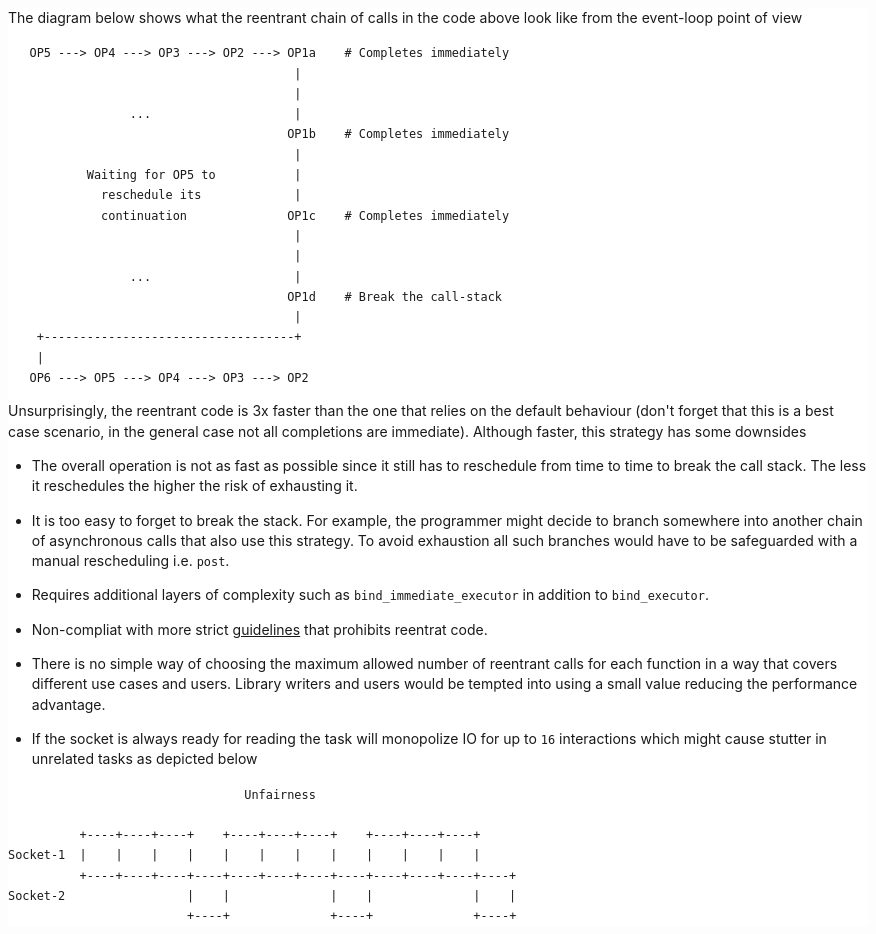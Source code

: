 The diagram below shows what the reentrant chain of calls in the code
above look like from the event-loop point of view

```
   OP5 ---> OP4 ---> OP3 ---> OP2 ---> OP1a    # Completes immediately
                                        |
                                        |      
                 ...                    |
                                       OP1b    # Completes immediately
                                        |
           Waiting for OP5 to           |      
             reschedule its             |
             continuation              OP1c    # Completes immediately
                                        |
                                        |      
                 ...                    |
                                       OP1d    # Break the call-stack
                                        |
    +-----------------------------------+     
    |
   OP6 ---> OP5 ---> OP4 ---> OP3 ---> OP2
```

Unsurprisingly, the reentrant code is 3x faster than the one that
relies on the default behaviour (don't forget that this is a best case
scenario, in the general case not all completions are immediate).
Although faster, this strategy has some downsides

   - The overall operation is not as fast as possible since it still
     has to reschedule from time to time to break the call stack.  The
     less it reschedules the higher the risk of exhausting it.

   - It is too easy to forget to break the stack. For example, the
     programmer might decide to branch somewhere into another chain of
     asynchronous calls that also use this strategy.  To avoid
     exhaustion all such branches would have to be safeguarded with a
     manual rescheduling i.e. `post`.

   - Requires additional layers of complexity such as
     `bind_immediate_executor` in addition to `bind_executor`.
   
  - Non-compliat with more strict
    [guidelines](https://en.wikipedia.org/wiki/The_Power_of_10:_Rules_for_Developing_Safety-Critical_Code)
    that prohibits reentrat code.

   - There is no simple way of choosing the maximum allowed number of
     reentrant calls for each function in a way that covers different
     use cases and users. Library writers and users would be tempted
     into using a small value reducing the performance advantage.

   - If the socket is always ready for reading the task will
     monopolize IO for up to `16` interactions which might cause
     stutter in unrelated tasks as depicted below

```
                                 Unfairness

          +----+----+----+    +----+----+----+    +----+----+----+
Socket-1  |    |    |    |    |    |    |    |    |    |    |    |
          +----+----+----+----+----+----+----+----+----+----+----+----+     
Socket-2                 |    |              |    |              |    | 
                         +----+              +----+              +----+
```
